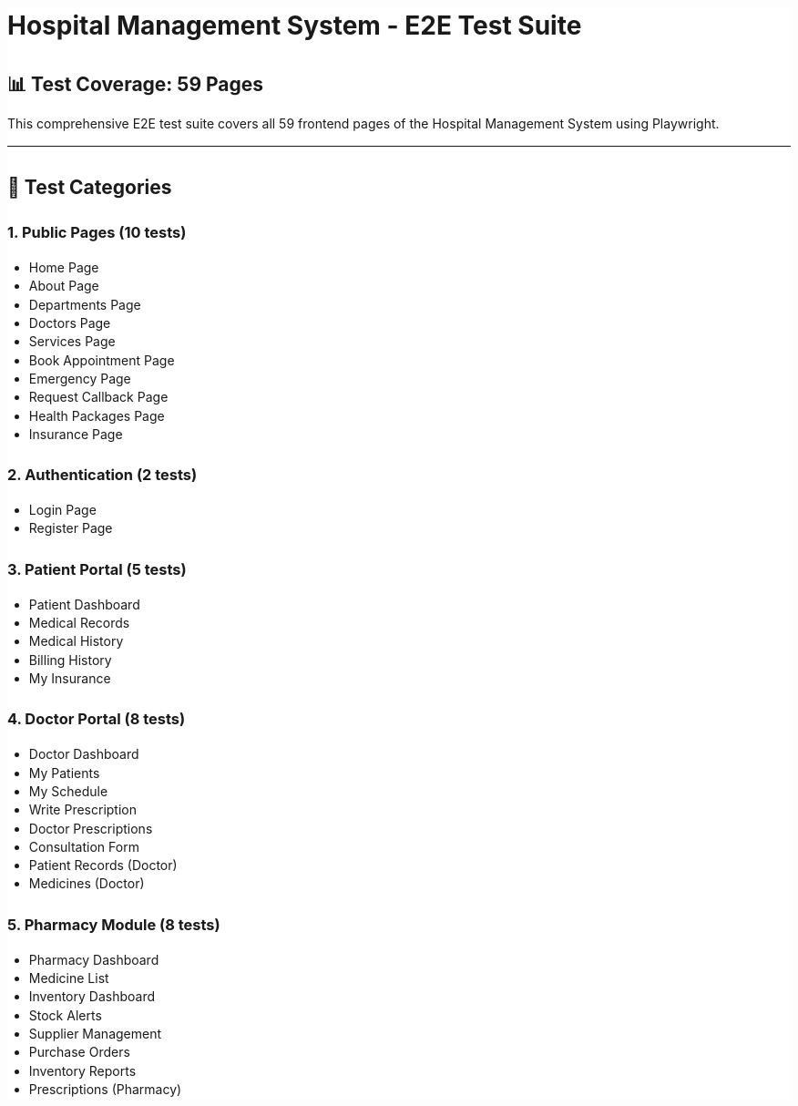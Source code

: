 # Hospital Management System - E2E Test Suite

## 📊 **Test Coverage: 59 Pages**

This comprehensive E2E test suite covers all 59 frontend pages of the Hospital Management System using Playwright.

---

## 🎯 **Test Categories**

### **1. Public Pages (10 tests)**
- Home Page
- About Page
- Departments Page
- Doctors Page
- Services Page
- Book Appointment Page
- Emergency Page
- Request Callback Page
- Health Packages Page
- Insurance Page

### **2. Authentication (2 tests)**
- Login Page
- Register Page

### **3. Patient Portal (5 tests)**
- Patient Dashboard
- Medical Records
- Medical History
- Billing History
- My Insurance

### **4. Doctor Portal (8 tests)**
- Doctor Dashboard
- My Patients
- My Schedule
- Write Prescription
- Doctor Prescriptions
- Consultation Form
- Patient Records (Doctor)
- Medicines (Doctor)

### **5. Pharmacy Module (8 tests)**
- Pharmacy Dashboard
- Medicine List
- Inventory Dashboard
- Stock Alerts
- Supplier Management
- Purchase Orders
- Inventory Reports
- Prescriptions (Pharmacy)
